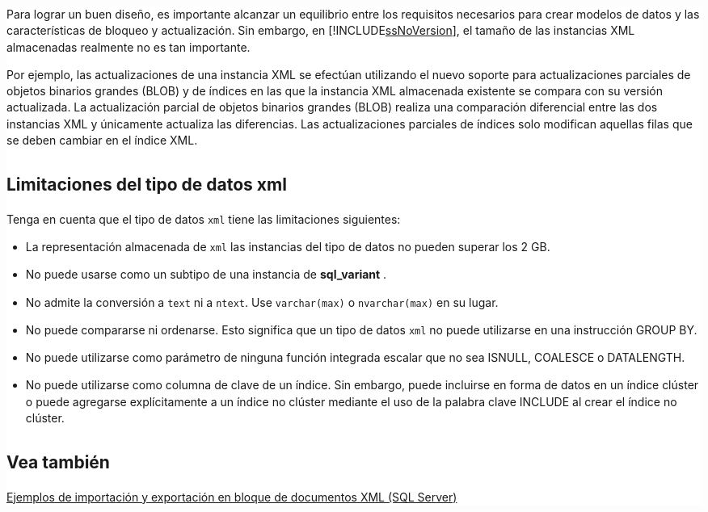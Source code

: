  Para lograr un buen diseño, es importante alcanzar un equilibrio entre los requisitos necesarios para crear modelos de datos y las características de bloqueo y actualización. Sin embargo, en [!INCLUDE[ssNoVersion](../../includes/ssnoversion-md.md)], el tamaño de las instancias XML almacenadas realmente no es tan importante.  
  
 Por ejemplo, las actualizaciones de una instancia XML se efectúan utilizando el nuevo soporte para actualizaciones parciales de objetos binarios grandes (BLOB) y de índices en las que la instancia XML almacenada existente se compara con su versión actualizada. La actualización parcial de objetos binarios grandes (BLOB) realiza una comparación diferencial entre las dos instancias XML y únicamente actualiza las diferencias. Las actualizaciones parciales de índices solo modifican aquellas filas que se deben cambiar en el índice XML.  
  
## <a name="limitations-of-the-xml-data-type"></a>Limitaciones del tipo de datos xml  
 Tenga en cuenta que el tipo de datos `xml` tiene las limitaciones siguientes:  
  
-   La representación almacenada de `xml` las instancias del tipo de datos no pueden superar los 2 GB.  
  
-   No puede usarse como un subtipo de una instancia de **sql_variant** .  
  
-   No admite la conversión a `text` ni a `ntext`. Use `varchar(max)` o `nvarchar(max)` en su lugar.  
  
-   No puede compararse ni ordenarse. Esto significa que un tipo de datos `xml` no puede utilizarse en una instrucción GROUP BY.  
  
-   No puede utilizarse como parámetro de ninguna función integrada escalar que no sea ISNULL, COALESCE o DATALENGTH.  
  
-   No puede utilizarse como columna de clave de un índice. Sin embargo, puede incluirse en forma de datos en un índice clúster o puede agregarse explícitamente a un índice no clúster mediante el uso de la palabra clave INCLUDE al crear el índice no clúster.  
  
## <a name="see-also"></a>Vea también  
 [Ejemplos de importación y exportación en bloque de documentos XML &#40;SQL Server&#41;](../import-export/examples-of-bulk-import-and-export-of-xml-documents-sql-server.md)  
  
  
